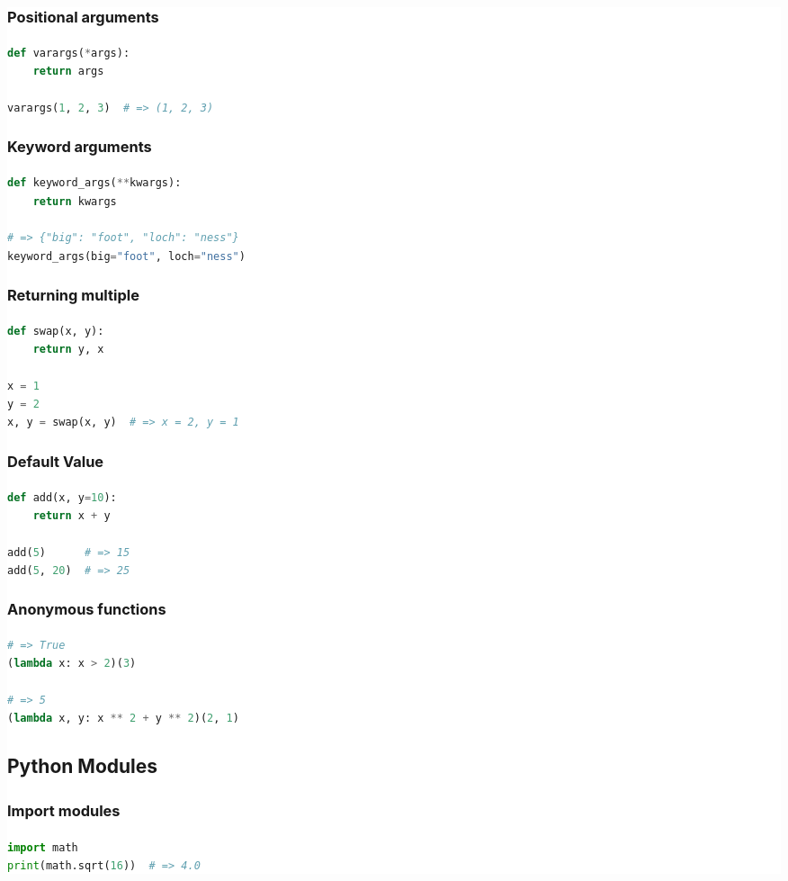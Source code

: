 ### Positional arguments
```python
def varargs(*args):
    return args

varargs(1, 2, 3)  # => (1, 2, 3)
```

### Keyword arguments
```python
def keyword_args(**kwargs):
    return kwargs

# => {"big": "foot", "loch": "ness"}
keyword_args(big="foot", loch="ness")
```

### Returning multiple
```python
def swap(x, y):
    return y, x

x = 1
y = 2
x, y = swap(x, y)  # => x = 2, y = 1
```


### Default Value
```python
def add(x, y=10):
    return x + y

add(5)      # => 15
add(5, 20)  # => 25
```

### Anonymous functions
```python
# => True
(lambda x: x > 2)(3)

# => 5
(lambda x, y: x ** 2 + y ** 2)(2, 1)
```



## Python Modules

### Import modules
```python
import math
print(math.sqrt(16))  # => 4.0
```
